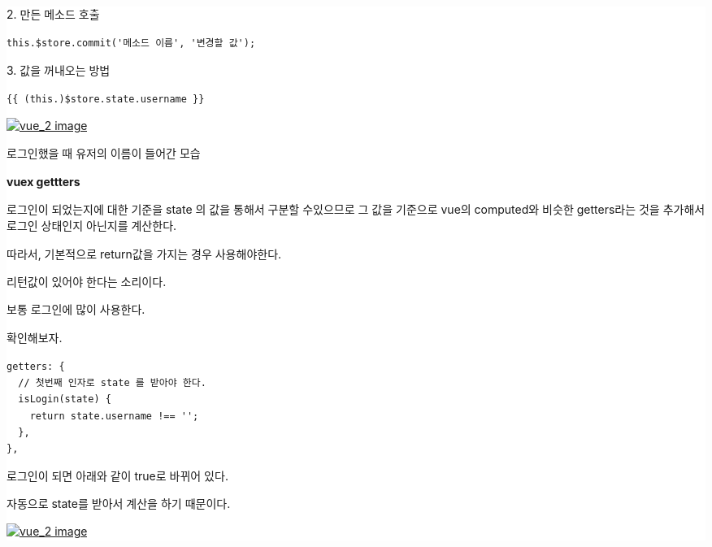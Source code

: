 
2\. 만든 메소드 호출

```
this.$store.commit('메소드 이름', '변경할 값');
```


3\. 값을 꺼내오는 방법

```
{{ (this.)$store.state.username }}
```




[![vue_2 image](https://slid-capture.s3.ap-northeast-2.amazonaws.com/public/image_upload/cd87d121ee4943c089160d4367c265dc/e0e74762-423a-43fb-b010-a84f21b1a32d.png)](undefined)


로그인했을 때 유저의 이름이 들어간 모습








**vuex gettters**


로그인이 되었는지에 대한 기준을 state 의 값을 통해서 구분할 수있으므로 그 값을 기준으로 vue의 computed와 비슷한 getters라는 것을 추가해서 로그인 상태인지 아닌지를 계산한다.


따라서, 기본적으로 return값을 가지는 경우 사용해야한다.


리턴값이 있어야 한다는 소리이다.





보통 로그인에 많이 사용한다.


확인해보자.

```
getters: {
  // 첫번째 인자로 state 를 받아야 한다.
  isLogin(state) {
    return state.username !== '';
  },
},
```


로그인이 되면 아래와 같이 true로 바뀌어 있다.


자동으로 state를 받아서 계산을 하기 때문이다.

[![vue_2 image](https://slid-capture.s3.ap-northeast-2.amazonaws.com/public/capture_images/cd87d121ee4943c089160d4367c265dc/e23f0d8e-7cc0-4069-9373-e0bb9710c6b2.png)](https://slid.cc/vdocs/cd87d121ee4943c089160d4367c265dc?v=b35c31523238427c9eafc52b893f3825&start=477.437852)
